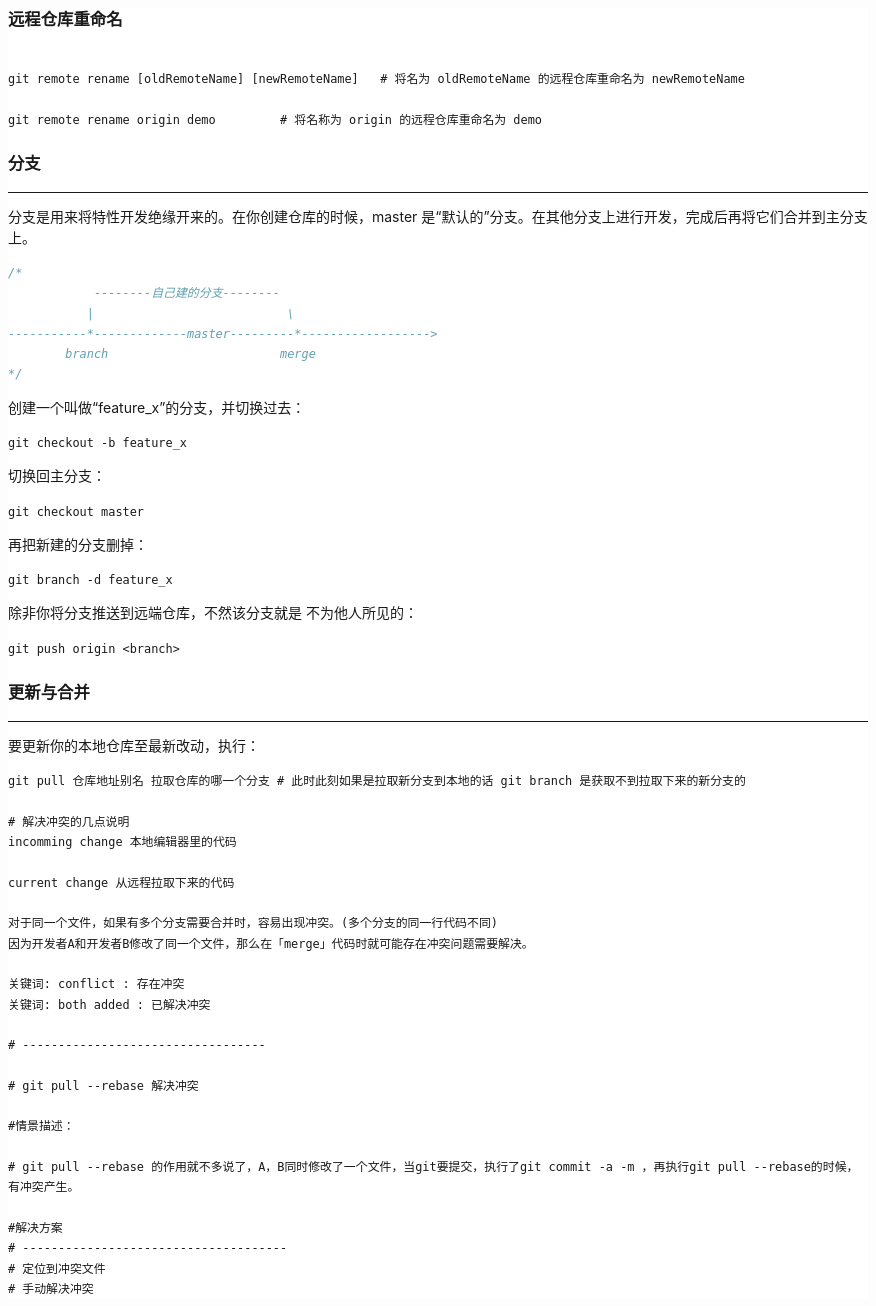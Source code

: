 ### 远程仓库重命名
```shell

git remote rename [oldRemoteName] [newRemoteName]   # 将名为 oldRemoteName 的远程仓库重命名为 newRemoteName

git remote rename origin demo         # 将名称为 origin 的远程仓库重命名为 demo
```
### 分支
---
分支是用来将特性开发绝缘开来的。在你创建仓库的时候，master 是“默认的”分支。在其他分支上进行开发，完成后再将它们合并到主分支上。
```js
/*      
            --------自己建的分支--------
           |                           \
-----------*-------------master---------*------------------>
        branch                        merge
*/
```
创建一个叫做“feature_x”的分支，并切换过去：
```shell
git checkout -b feature_x
```
切换回主分支：
```shell
git checkout master
```
再把新建的分支删掉：
```shell
git branch -d feature_x
```
除非你将分支推送到远端仓库，不然该分支就是 不为他人所见的：
```shell
git push origin <branch>
```
### 更新与合并
---
要更新你的本地仓库至最新改动，执行：
```shell
git pull 仓库地址别名 拉取仓库的哪一个分支 # 此时此刻如果是拉取新分支到本地的话 git branch 是获取不到拉取下来的新分支的 

# 解决冲突的几点说明
incomming change 本地编辑器里的代码

current change 从远程拉取下来的代码

对于同一个文件，如果有多个分支需要合并时，容易出现冲突。(多个分支的同一行代码不同)
因为开发者A和开发者B修改了同一个文件，那么在「merge」代码时就可能存在冲突问题需要解决。

关键词: conflict : 存在冲突
关键词: both added : 已解决冲突

# ----------------------------------

# git pull --rebase 解决冲突

#情景描述：

# git pull --rebase 的作用就不多说了，A，B同时修改了一个文件，当git要提交，执行了git commit -a -m ，再执行git pull --rebase的时候，有冲突产生。

#解决方案
# -------------------------------------
# 定位到冲突文件
# 手动解决冲突
```